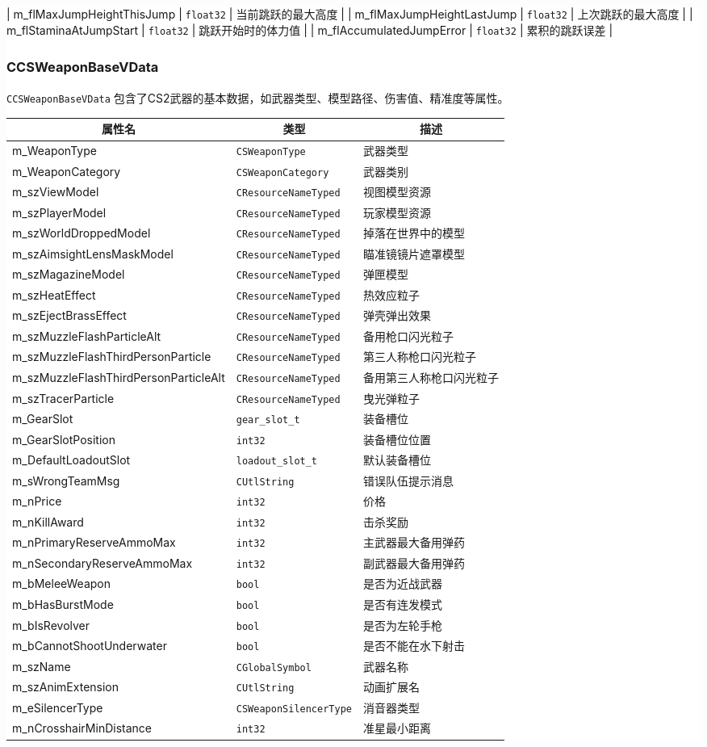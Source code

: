 | m_flMaxJumpHeightThisJump | `float32` | 当前跳跃的最大高度 |
| m_flMaxJumpHeightLastJump | `float32` | 上次跳跃的最大高度 |
| m_flStaminaAtJumpStart | `float32` | 跳跃开始时的体力值 |
| m_flAccumulatedJumpError | `float32` | 累积的跳跃误差 |

### CCSWeaponBaseVData

`CCSWeaponBaseVData` 包含了CS2武器的基本数据，如武器类型、模型路径、伤害值、精准度等属性。

| 属性名 | 类型 | 描述 |
|--------|------|------|
| m_WeaponType | `CSWeaponType` | 武器类型 |
| m_WeaponCategory | `CSWeaponCategory` | 武器类别 |
| m_szViewModel | `CResourceNameTyped` | 视图模型资源 |
| m_szPlayerModel | `CResourceNameTyped` | 玩家模型资源 |
| m_szWorldDroppedModel | `CResourceNameTyped` | 掉落在世界中的模型 |
| m_szAimsightLensMaskModel | `CResourceNameTyped` | 瞄准镜镜片遮罩模型 |
| m_szMagazineModel | `CResourceNameTyped` | 弹匣模型 |
| m_szHeatEffect | `CResourceNameTyped` | 热效应粒子 |
| m_szEjectBrassEffect | `CResourceNameTyped` | 弹壳弹出效果 |
| m_szMuzzleFlashParticleAlt | `CResourceNameTyped` | 备用枪口闪光粒子 |
| m_szMuzzleFlashThirdPersonParticle | `CResourceNameTyped` | 第三人称枪口闪光粒子 |
| m_szMuzzleFlashThirdPersonParticleAlt | `CResourceNameTyped` | 备用第三人称枪口闪光粒子 |
| m_szTracerParticle | `CResourceNameTyped` | 曳光弹粒子 |
| m_GearSlot | `gear_slot_t` | 装备槽位 |
| m_GearSlotPosition | `int32` | 装备槽位位置 |
| m_DefaultLoadoutSlot | `loadout_slot_t` | 默认装备槽位 |
| m_sWrongTeamMsg | `CUtlString` | 错误队伍提示消息 |
| m_nPrice | `int32` | 价格 |
| m_nKillAward | `int32` | 击杀奖励 |
| m_nPrimaryReserveAmmoMax | `int32` | 主武器最大备用弹药 |
| m_nSecondaryReserveAmmoMax | `int32` | 副武器最大备用弹药 |
| m_bMeleeWeapon | `bool` | 是否为近战武器 |
| m_bHasBurstMode | `bool` | 是否有连发模式 |
| m_bIsRevolver | `bool` | 是否为左轮手枪 |
| m_bCannotShootUnderwater | `bool` | 是否不能在水下射击 |
| m_szName | `CGlobalSymbol` | 武器名称 |
| m_szAnimExtension | `CUtlString` | 动画扩展名 |
| m_eSilencerType | `CSWeaponSilencerType` | 消音器类型 |
| m_nCrosshairMinDistance | `int32` | 准星最小距离 |